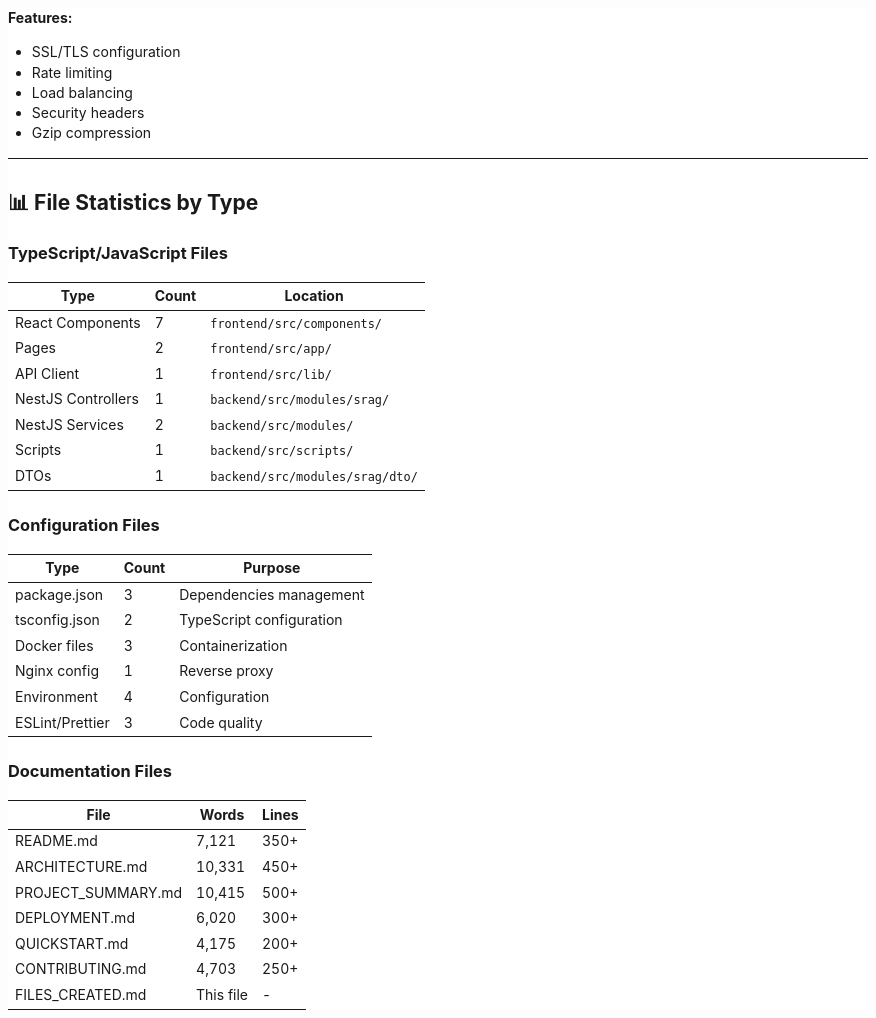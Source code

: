 **Features:**
- SSL/TLS configuration
- Rate limiting
- Load balancing
- Security headers
- Gzip compression

---

## 📊 File Statistics by Type

### TypeScript/JavaScript Files
| Type | Count | Location |
|------|-------|----------|
| React Components | 7 | `frontend/src/components/` |
| Pages | 2 | `frontend/src/app/` |
| API Client | 1 | `frontend/src/lib/` |
| NestJS Controllers | 1 | `backend/src/modules/srag/` |
| NestJS Services | 2 | `backend/src/modules/` |
| Scripts | 1 | `backend/src/scripts/` |
| DTOs | 1 | `backend/src/modules/srag/dto/` |

### Configuration Files
| Type | Count | Purpose |
|------|-------|---------|
| package.json | 3 | Dependencies management |
| tsconfig.json | 2 | TypeScript configuration |
| Docker files | 3 | Containerization |
| Nginx config | 1 | Reverse proxy |
| Environment | 4 | Configuration |
| ESLint/Prettier | 3 | Code quality |

### Documentation Files
| File | Words | Lines |
|------|-------|-------|
| README.md | 7,121 | 350+ |
| ARCHITECTURE.md | 10,331 | 450+ |
| PROJECT_SUMMARY.md | 10,415 | 500+ |
| DEPLOYMENT.md | 6,020 | 300+ |
| QUICKSTART.md | 4,175 | 200+ |
| CONTRIBUTING.md | 4,703 | 250+ |
| FILES_CREATED.md | This file | - |

